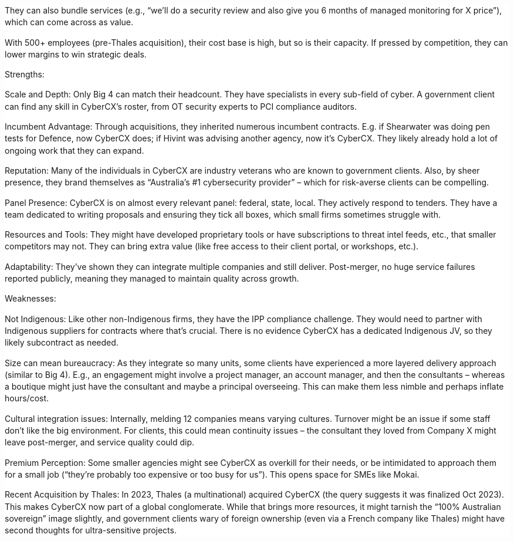 They can also bundle services (e.g., “we’ll do a security review and also give you 6 months of managed monitoring for X price”), which can come across as value.

With 500+ employees (pre-Thales acquisition), their cost base is high, but so is their capacity. If pressed by competition, they can lower margins to win strategic deals.


Strengths:

Scale and Depth: Only Big 4 can match their headcount. They have specialists in every sub-field of cyber. A government client can find any skill in CyberCX’s roster, from OT security experts to PCI compliance auditors.

Incumbent Advantage: Through acquisitions, they inherited numerous incumbent contracts. E.g. if Shearwater was doing pen tests for Defence, now CyberCX does; if Hivint was advising another agency, now it’s CyberCX. They likely already hold a lot of ongoing work that they can expand.

Reputation: Many of the individuals in CyberCX are industry veterans who are known to government clients. Also, by sheer presence, they brand themselves as “Australia’s #1 cybersecurity provider” – which for risk-averse clients can be compelling.

Panel Presence: CyberCX is on almost every relevant panel: federal, state, local. They actively respond to tenders. They have a team dedicated to writing proposals and ensuring they tick all boxes, which small firms sometimes struggle with.

Resources and Tools: They might have developed proprietary tools or have subscriptions to threat intel feeds, etc., that smaller competitors may not. They can bring extra value (like free access to their client portal, or workshops, etc.).

Adaptability: They’ve shown they can integrate multiple companies and still deliver. Post-merger, no huge service failures reported publicly, meaning they managed to maintain quality across growth.


Weaknesses:

Not Indigenous: Like other non-Indigenous firms, they have the IPP compliance challenge. They would need to partner with Indigenous suppliers for contracts where that’s crucial. There is no evidence CyberCX has a dedicated Indigenous JV, so they likely subcontract as needed.

Size can mean bureaucracy: As they integrate so many units, some clients have experienced a more layered delivery approach (similar to Big 4). E.g., an engagement might involve a project manager, an account manager, and then the consultants – whereas a boutique might just have the consultant and maybe a principal overseeing. This can make them less nimble and perhaps inflate hours/cost.

Cultural integration issues: Internally, melding 12 companies means varying cultures. Turnover might be an issue if some staff don’t like the big environment. For clients, this could mean continuity issues – the consultant they loved from Company X might leave post-merger, and service quality could dip.

Premium Perception: Some smaller agencies might see CyberCX as overkill for their needs, or be intimidated to approach them for a small job (“they’re probably too expensive or too busy for us”). This opens space for SMEs like Mokai.

Recent Acquisition by Thales: In 2023, Thales (a multinational) acquired CyberCX (the query suggests it was finalized Oct 2023). This makes CyberCX now part of a global conglomerate. While that brings more resources, it might tarnish the “100% Australian sovereign” image slightly, and government clients wary of foreign ownership (even via a French company like Thales) might have second thoughts for ultra-sensitive projects.
